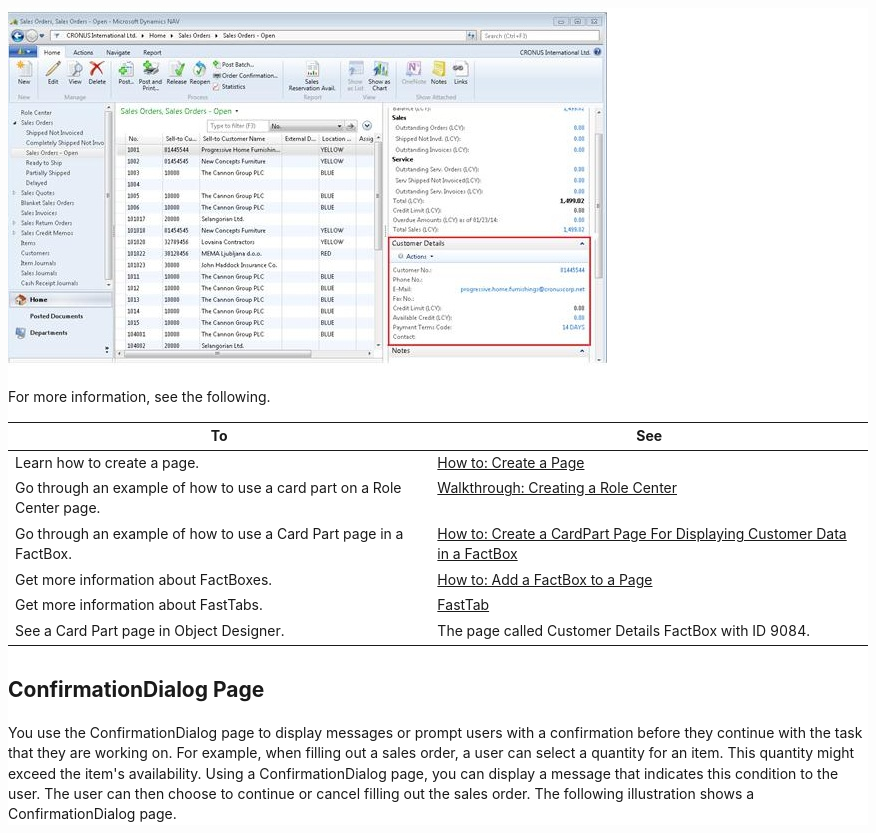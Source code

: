  ![RoleTailored client Card page example](media/NAV_CardPartPage_SalesOrderList.jpg "NAV\_CardPartPage\_SalesOrderList")  
  
 For more information, see the following.  
  
|To|See|  
|--------|---------|  
|Learn how to create a page.|[How to: Create a Page](../Topic/How%20to:%20Create%20a%20Page.md)|  
|Go through an example of how to use a card part on a Role Center page.|[Walkthrough: Creating a Role Center](../Topic/Walkthrough:%20Creating%20a%20Role%20Center.md)|  
|Go through an example of how to use a Card Part page in a FactBox.|[How to: Create a CardPart Page For Displaying Customer Data in a FactBox](../Topic/How%20to:%20Create%20a%20CardPart%20Page%20For%20Displaying%20Customer%20Data%20in%20a%20FactBox.md)|  
|Get more information about FactBoxes.|[How to: Add a FactBox to a Page](../Topic/How%20to:%20Add%20a%20FactBox%20to%20a%20Page.md)|  
|Get more information about FastTabs.|[FastTab](#FastTab)|  
|See a Card Part page in Object Designer.|The page called Customer Details FactBox with ID 9084.|  
  
##  <a name="ConfirmationDialog"></a> ConfirmationDialog Page  
 You use the ConfirmationDialog page to display messages or prompt users with a confirmation before they continue with the task that they are working on. For example, when filling out a sales order, a user can select a quantity for an item. This quantity might exceed the item's availability. Using a ConfirmationDialog page, you can display a message that indicates this condition to the user. The user can then choose to continue or cancel filling out the sales order. The following illustration shows a ConfirmationDialog page.  
  